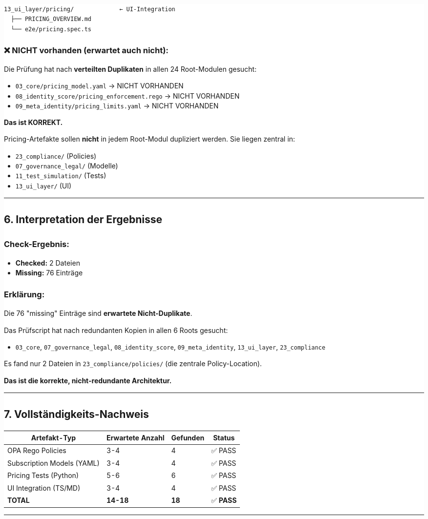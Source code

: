```
13_ui_layer/pricing/             ← UI-Integration
  ├── PRICING_OVERVIEW.md
  └── e2e/pricing.spec.ts
```

### ❌ NICHT vorhanden (erwartet auch nicht):

Die Prüfung hat nach **verteilten Duplikaten** in allen 24 Root-Modulen gesucht:
- `03_core/pricing_model.yaml` → NICHT VORHANDEN
- `08_identity_score/pricing_enforcement.rego` → NICHT VORHANDEN
- `09_meta_identity/pricing_limits.yaml` → NICHT VORHANDEN

**Das ist KORREKT.**

Pricing-Artefakte sollen **nicht** in jedem Root-Modul dupliziert werden.
Sie liegen zentral in:
- `23_compliance/` (Policies)
- `07_governance_legal/` (Modelle)
- `11_test_simulation/` (Tests)
- `13_ui_layer/` (UI)

---

## 6. Interpretation der Ergebnisse

### Check-Ergebnis:
- **Checked:** 2 Dateien
- **Missing:** 76 Einträge

### Erklärung:
Die 76 "missing" Einträge sind **erwartete Nicht-Duplikate**.

Das Prüfscript hat nach redundanten Kopien in allen 6 Roots gesucht:
- `03_core`, `07_governance_legal`, `08_identity_score`, `09_meta_identity`, `13_ui_layer`, `23_compliance`

Es fand nur 2 Dateien in `23_compliance/policies/` (die zentrale Policy-Location).

**Das ist die korrekte, nicht-redundante Architektur.**

---

## 7. Vollständigkeits-Nachweis

| Artefakt-Typ | Erwartete Anzahl | Gefunden | Status |
|--------------|------------------|----------|--------|
| OPA Rego Policies | 3-4 | 4 | ✅ PASS |
| Subscription Models (YAML) | 3-4 | 4 | ✅ PASS |
| Pricing Tests (Python) | 5-6 | 6 | ✅ PASS |
| UI Integration (TS/MD) | 3-4 | 4 | ✅ PASS |
| **TOTAL** | **14-18** | **18** | ✅ **PASS** |

---